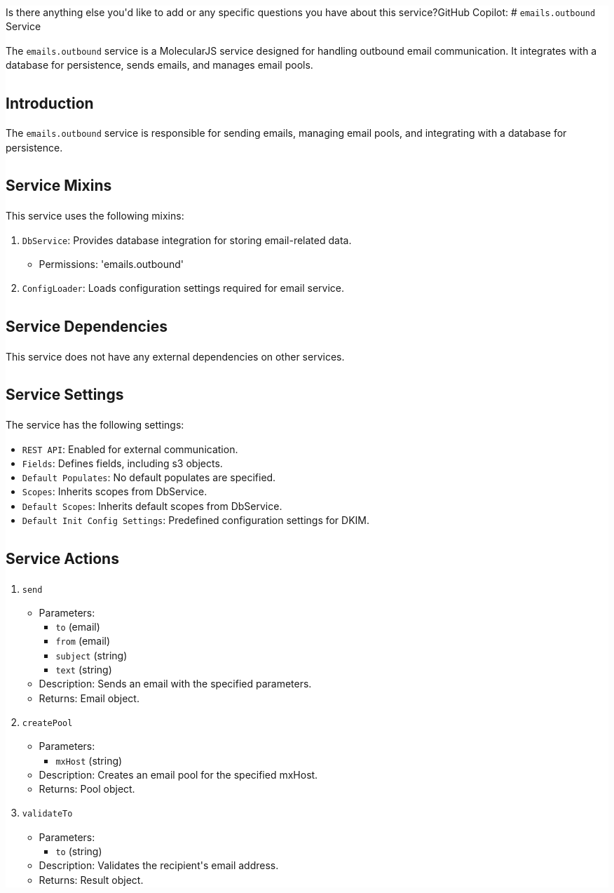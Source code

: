 Is there anything else you'd like to add or any specific questions you have about this service?GitHub Copilot: # `emails.outbound` Service

The `emails.outbound` service is a MolecularJS service designed for handling outbound email communication. It integrates with a database for persistence, sends emails, and manages email pools.

## Introduction

The `emails.outbound` service is responsible for sending emails, managing email pools, and integrating with a database for persistence.

## Service Mixins

This service uses the following mixins:

1. `DbService`: Provides database integration for storing email-related data.
   - Permissions: 'emails.outbound'

2. `ConfigLoader`: Loads configuration settings required for email service.

## Service Dependencies

This service does not have any external dependencies on other services.

## Service Settings

The service has the following settings:

- `REST API`: Enabled for external communication.
- `Fields`: Defines fields, including s3 objects.
- `Default Populates`: No default populates are specified.
- `Scopes`: Inherits scopes from DbService.
- `Default Scopes`: Inherits default scopes from DbService.
- `Default Init Config Settings`: Predefined configuration settings for DKIM.

## Service Actions

1. `send`
   - Parameters:
     - `to` (email)
     - `from` (email)
     - `subject` (string)
     - `text` (string)
   - Description: Sends an email with the specified parameters.
   - Returns: Email object.

2. `createPool`
   - Parameters:
     - `mxHost` (string)
   - Description: Creates an email pool for the specified mxHost.
   - Returns: Pool object.

3. `validateTo`
   - Parameters:
     - `to` (string)
   - Description: Validates the recipient's email address.
   - Returns: Result object.
